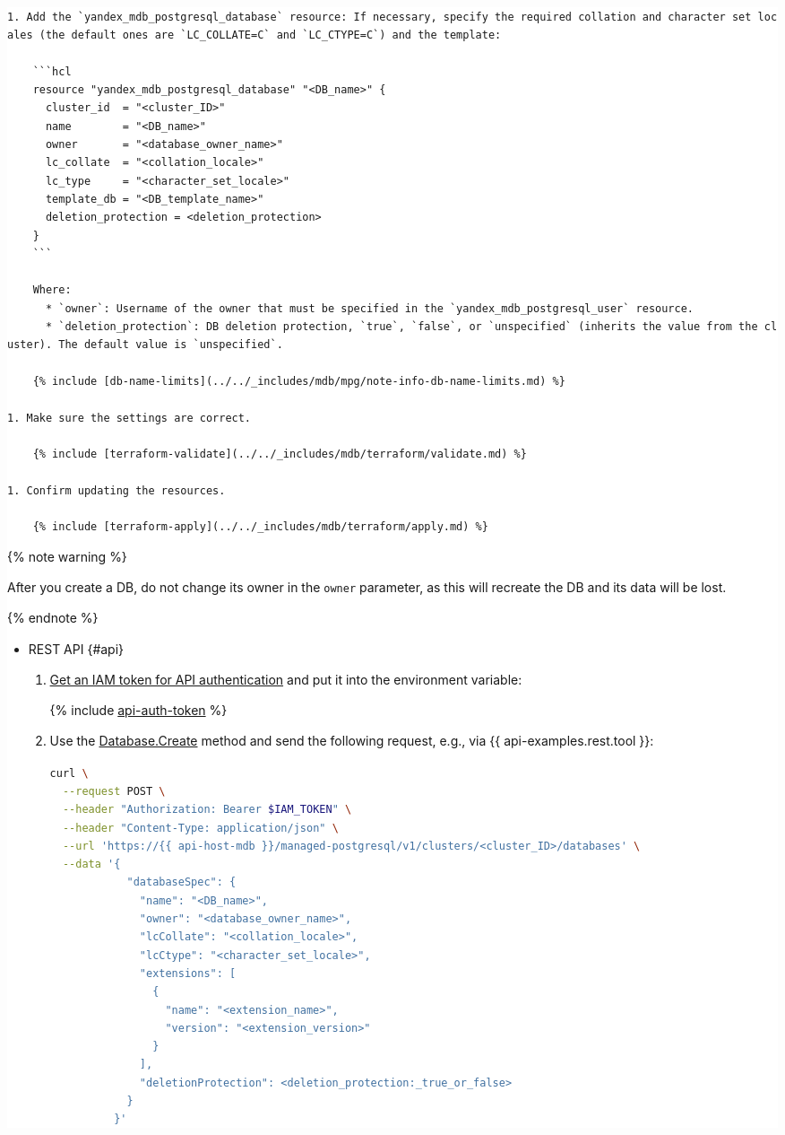     1. Add the `yandex_mdb_postgresql_database` resource: If necessary, specify the required collation and character set locales (the default ones are `LC_COLLATE=C` and `LC_CTYPE=C`) and the template:

        ```hcl
        resource "yandex_mdb_postgresql_database" "<DB_name>" {
          cluster_id  = "<cluster_ID>"
          name        = "<DB_name>"
          owner       = "<database_owner_name>"
          lc_collate  = "<collation_locale>"
          lc_type     = "<character_set_locale>"
          template_db = "<DB_template_name>"
          deletion_protection = <deletion_protection>
        }
        ```

        Where:
          * `owner`: Username of the owner that must be specified in the `yandex_mdb_postgresql_user` resource.
          * `deletion_protection`: DB deletion protection, `true`, `false`, or `unspecified` (inherits the value from the cluster). The default value is `unspecified`.

        {% include [db-name-limits](../../_includes/mdb/mpg/note-info-db-name-limits.md) %}

    1. Make sure the settings are correct.

        {% include [terraform-validate](../../_includes/mdb/terraform/validate.md) %}

    1. Confirm updating the resources.

        {% include [terraform-apply](../../_includes/mdb/terraform/apply.md) %}

  {% note warning %}

  After you create a DB, do not change its owner in the `owner` parameter, as this will recreate the DB and its data will be lost.

  {% endnote %}

- REST API {#api}

  1. [Get an IAM token for API authentication](../api-ref/authentication.md) and put it into the environment variable:

     {% include [api-auth-token](../../_includes/mdb/api-auth-token.md) %}

  1. Use the [Database.Create](../api-ref/Database/create.md) method and send the following request, e.g., via {{ api-examples.rest.tool }}:

     ```bash
     curl \
       --request POST \
       --header "Authorization: Bearer $IAM_TOKEN" \
       --header "Content-Type: application/json" \
       --url 'https://{{ api-host-mdb }}/managed-postgresql/v1/clusters/<cluster_ID>/databases' \
       --data '{
                 "databaseSpec": {
                   "name": "<DB_name>",
                   "owner": "<database_owner_name>",
                   "lcCollate": "<collation_locale>",
                   "lcCtype": "<character_set_locale>",
                   "extensions": [
                     {
                       "name": "<extension_name>",
                       "version": "<extension_version>"
                     }
                   ],
                   "deletionProtection": <deletion_protection:_true_or_false>
                 }
               }'
     ```
